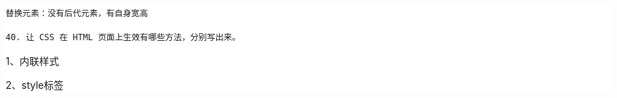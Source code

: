     替换元素：没有后代元素，有自身宽高
```
40. 让 CSS 在 HTML 页面上生效有哪些方法，分别写出来。
```
1、内联样式
  <div style= 'color: red;'></div>
2、style标签 
<style> 
  div{
    color:red;
  }
<style>
3、link引入样式表
<link rel="stylesheet" href='path'>
```
41. 如何让页面打印时应用不同的效果？
```
？？？
媒体查询：
  @media print {undefined

    /* 打印时使用的样式放置在此 */

  }
```
42. 假设 index.html 的路径为 http://user.coding.me/task/index.html ，如下引用的a.css和b.css路径分别为？
```
以/开头的数绝对路径，要拼接到地址的第一个/后面
a:  http://user.coding.me/foo/a.css
b: http://user.coding.me/foo/foo/b.css
```
    ```html
    <!-- index.html的内容 -->
    <style>
        @import "/foo/bar/.././a.css";
    </style>
    ```
    ```css
    /* a.css的内容 */
    @import "./foo/b.css";
    ```

43. 写出满足如下条件的选择器
```
li:nth-child(n + 8):nth-last-child(n+5)
[ class^='damiao-']
[ ref~='nofollow'] 

```
    * 第  8个子结点之后，倒数第 5 个子结点之前的li结点
    * 【类名】以“damiao-”开头的元素
    * rel 属性中有 nofollow 这个单词的标签
44. 链接伪类的几种状态书写的顺序是什么？为什么？
```
:link
:visited
:focus
:hover
:active
```
45. 如下 font 属性的值哪一个是书写正确的？
```
font: bold 24px/1.2 serif;
```
    * font: serif 24px;
    * font: serif bold 24px/1.2;
    * font: bold 24px/1.2 serif;
```